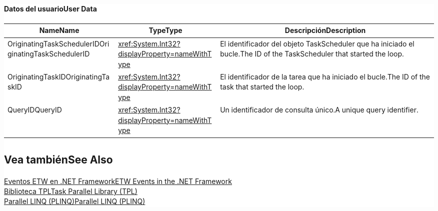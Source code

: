 #### <a name="user-data"></a><span data-ttu-id="c9be4-197">Datos del usuario</span><span class="sxs-lookup"><span data-stu-id="c9be4-197">User Data</span></span>  
  
|<span data-ttu-id="c9be4-198">**Name**</span><span class="sxs-lookup"><span data-stu-id="c9be4-198">**Name**</span></span>|<span data-ttu-id="c9be4-199">**Type**</span><span class="sxs-lookup"><span data-stu-id="c9be4-199">**Type**</span></span>|<span data-ttu-id="c9be4-200">**Descripción**</span><span class="sxs-lookup"><span data-stu-id="c9be4-200">**Description**</span></span>|  
|--------------|--------------|---------------------|  
|<span data-ttu-id="c9be4-201">OriginatingTaskSchedulerID</span><span class="sxs-lookup"><span data-stu-id="c9be4-201">OriginatingTaskSchedulerID</span></span>|<xref:System.Int32?displayProperty=nameWithType>|<span data-ttu-id="c9be4-202">El identificador del objeto TaskScheduler que ha iniciado el bucle.</span><span class="sxs-lookup"><span data-stu-id="c9be4-202">The ID of the TaskScheduler that started the loop.</span></span>|  
|<span data-ttu-id="c9be4-203">OriginatingTaskID</span><span class="sxs-lookup"><span data-stu-id="c9be4-203">OriginatingTaskID</span></span>|<xref:System.Int32?displayProperty=nameWithType>|<span data-ttu-id="c9be4-204">El identificador de la tarea que ha iniciado el bucle.</span><span class="sxs-lookup"><span data-stu-id="c9be4-204">The ID of the task that started the loop.</span></span>|  
|<span data-ttu-id="c9be4-205">QueryID</span><span class="sxs-lookup"><span data-stu-id="c9be4-205">QueryID</span></span>|<xref:System.Int32?displayProperty=nameWithType>|<span data-ttu-id="c9be4-206">Un identificador de consulta único.</span><span class="sxs-lookup"><span data-stu-id="c9be4-206">A unique query identifier.</span></span>|  
  
## <a name="see-also"></a><span data-ttu-id="c9be4-207">Vea también</span><span class="sxs-lookup"><span data-stu-id="c9be4-207">See Also</span></span>  
 [<span data-ttu-id="c9be4-208">Eventos ETW en .NET Framework</span><span class="sxs-lookup"><span data-stu-id="c9be4-208">ETW Events in the .NET Framework</span></span>](../../../docs/framework/performance/etw-events.md)  
 [<span data-ttu-id="c9be4-209">Biblioteca TPL</span><span class="sxs-lookup"><span data-stu-id="c9be4-209">Task Parallel Library (TPL)</span></span>](../../../docs/standard/parallel-programming/task-parallel-library-tpl.md)  
 [<span data-ttu-id="c9be4-210">Parallel LINQ (PLINQ)</span><span class="sxs-lookup"><span data-stu-id="c9be4-210">Parallel LINQ (PLINQ)</span></span>](../../../docs/standard/parallel-programming/parallel-linq-plinq.md)
